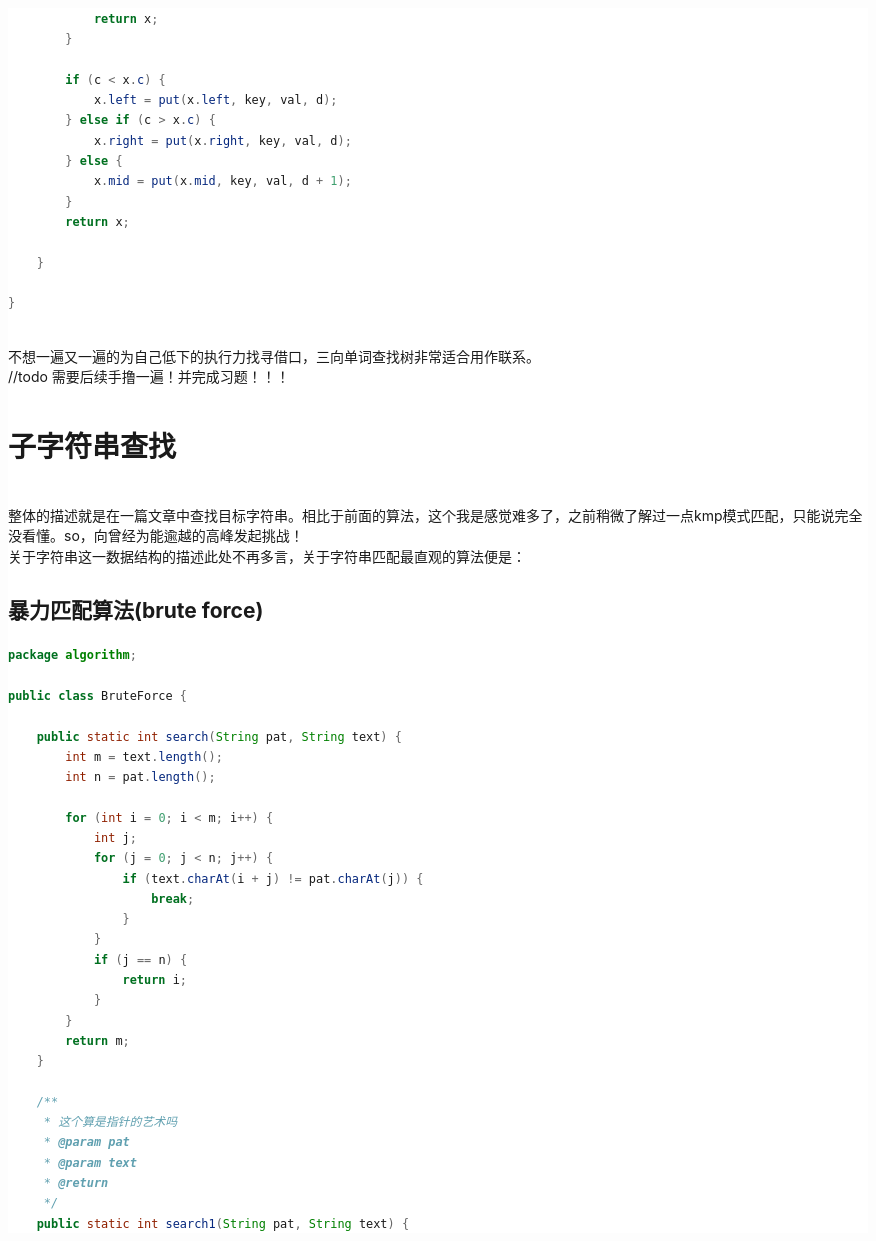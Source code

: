 ```java
            return x;
        } 
        
        if (c < x.c) {
            x.left = put(x.left, key, val, d);
        } else if (c > x.c) {
            x.right = put(x.right, key, val, d);
        } else {
            x.mid = put(x.mid, key, val, d + 1);
        }
        return x;

    }

}
```

<br>
不想一遍又一遍的为自己低下的执行力找寻借口，三向单词查找树非常适合用作联系。
<br>
//todo 需要后续手撸一遍！并完成习题！！！
<br>

# 子字符串查找

<br>
整体的描述就是在一篇文章中查找目标字符串。相比于前面的算法，这个我是感觉难多了，之前稍微了解过一点kmp模式匹配，只能说完全没看懂。so，向曾经为能逾越的高峰发起挑战！
<br>
关于字符串这一数据结构的描述此处不再多言，关于字符串匹配最直观的算法便是：
<br>

## 暴力匹配算法(brute force)

```java
package algorithm;

public class BruteForce {

    public static int search(String pat, String text) {
        int m = text.length();
        int n = pat.length();

        for (int i = 0; i < m; i++) {
            int j;
            for (j = 0; j < n; j++) {
                if (text.charAt(i + j) != pat.charAt(j)) {
                    break;
                }
            }
            if (j == n) {
                return i;
            }
        }
        return m;
    }

    /**
     * 这个算是指针的艺术吗
     * @param pat
     * @param text
     * @return
     */
    public static int search1(String pat, String text) {
```